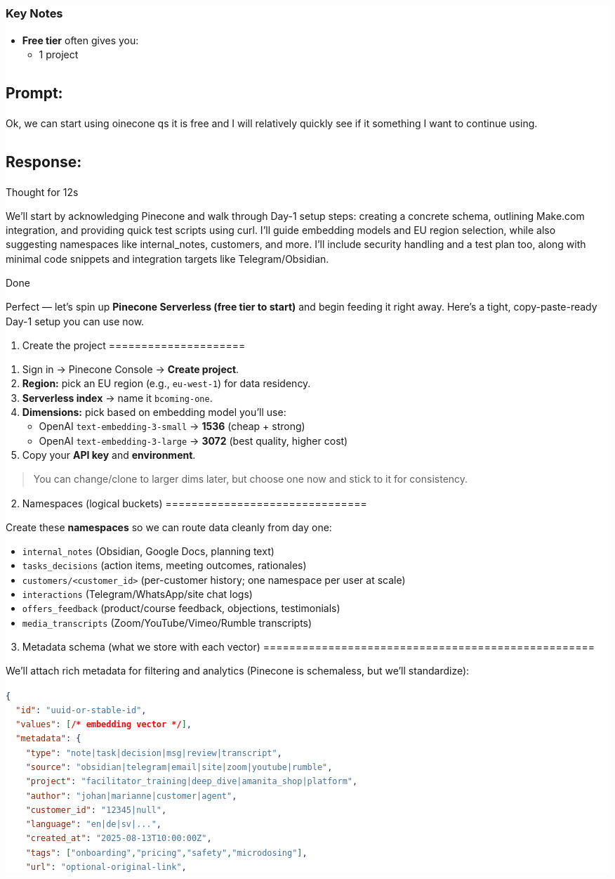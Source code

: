 ### **Key Notes**

*   **Free tier** often gives you:
    *   1 project

## Prompt:
Ok, we can start using oinecone qs it is free and I will relatively quickly see if it something I want to continue using.

## Response:
Thought for 12s

We’ll start by acknowledging Pinecone and walk through Day-1 setup steps: creating a concrete schema, outlining Make.com integration, and providing quick test scripts using curl. I’ll guide embedding models and EU region selection, while also suggesting namespaces like internal\_notes, customers, and more. I’ll include security handling and a test plan too, along with minimal code snippets and integration targets like Telegram/Obsidian.

Done

Perfect — let’s spin up **Pinecone Serverless (free tier to start)** and begin feeding it right away. Here’s a tight, copy-paste-ready Day-1 setup you can use now.

1) Create the project
=====================

1.  Sign in → Pinecone Console → **Create project**.
2.  **Region:** pick an EU region (e.g., `eu-west-1`) for data residency.
3.  **Serverless index** → name it `bcoming-one`.
4.  **Dimensions:** pick based on embedding model you’ll use:
    *   OpenAI `text-embedding-3-small` → **1536** (cheap + strong)
    *   OpenAI `text-embedding-3-large` → **3072** (best quality, higher cost)
5.  Copy your **API key** and **environment**.

> You can change/clone to larger dims later, but choose one now and stick to it for consistency.

2) Namespaces (logical buckets)
===============================

Create these **namespaces** so we can route data cleanly from day one:

*   `internal_notes` (Obsidian, Google Docs, planning text)
*   `tasks_decisions` (action items, meeting outcomes, rationales)
*   `customers/<customer_id>` (per-customer history; one namespace per user at scale)
*   `interactions` (Telegram/WhatsApp/site chat logs)
*   `offers_feedback` (product/course feedback, objections, testimonials)
*   `media_transcripts` (Zoom/YouTube/Vimeo/Rumble transcripts)

3) Metadata schema (what we store with each vector)
===================================================

We’ll attach rich metadata for filtering and analytics (Pinecone is schemaless, but we’ll standardize):

```json
{
  "id": "uuid-or-stable-id",
  "values": [/* embedding vector */],
  "metadata": {
    "type": "note|task|decision|msg|review|transcript",
    "source": "obsidian|telegram|email|site|zoom|youtube|rumble",
    "project": "facilitator_training|deep_dive|amanita_shop|platform",
    "author": "johan|marianne|customer|agent",
    "customer_id": "12345|null",
    "language": "en|de|sv|...",
    "created_at": "2025-08-13T10:00:00Z",
    "tags": ["onboarding","pricing","safety","microdosing"],
    "url": "optional-original-link",
```